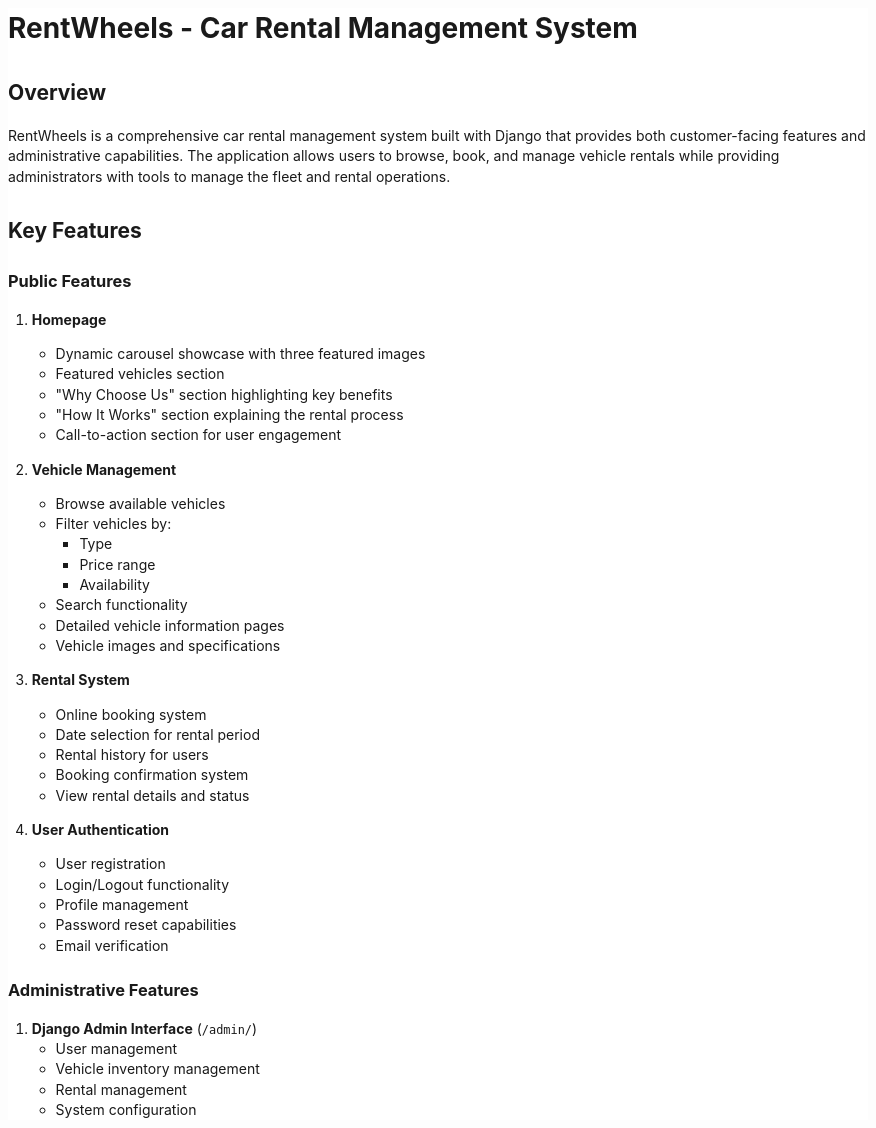 # RentWheels - Car Rental Management System

## Overview
RentWheels is a comprehensive car rental management system built with Django that provides both customer-facing features and administrative capabilities. The application allows users to browse, book, and manage vehicle rentals while providing administrators with tools to manage the fleet and rental operations.

## Key Features

### Public Features
1. **Homepage**
   - Dynamic carousel showcase with three featured images
   - Featured vehicles section
   - "Why Choose Us" section highlighting key benefits
   - "How It Works" section explaining the rental process
   - Call-to-action section for user engagement

2. **Vehicle Management**
   - Browse available vehicles
   - Filter vehicles by:
     - Type
     - Price range
     - Availability
   - Search functionality
   - Detailed vehicle information pages
   - Vehicle images and specifications

3. **Rental System**
   - Online booking system
   - Date selection for rental period
   - Rental history for users
   - Booking confirmation system
   - View rental details and status

4. **User Authentication**
   - User registration
   - Login/Logout functionality
   - Profile management
   - Password reset capabilities
   - Email verification

### Administrative Features
1. **Django Admin Interface** (`/admin/`)
   - User management
   - Vehicle inventory management
   - Rental management
   - System configuration
